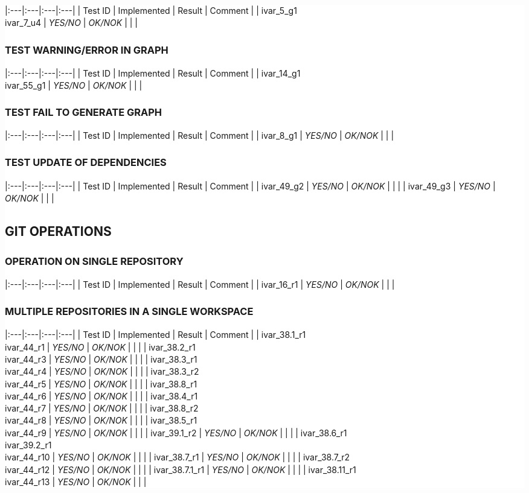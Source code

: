 |:---|:---|:---|:---|
| Test ID  | Implemented  | Result  | Comment  |
| ivar_5_g1<br/>ivar_7_u4 | *YES/NO* |  *OK/NOK*  |   |   |

### TEST WARNING/ERROR IN GRAPH

|:---|:---|:---|:---|
| Test ID  | Implemented  | Result  | Comment  |
| ivar_14_g1<br/>ivar_55_g1  | *YES/NO* |  *OK/NOK*  |   |   |

### TEST FAIL TO GENERATE GRAPH

|:---|:---|:---|:---|
| Test ID  | Implemented  | Result  | Comment  |
| ivar_8_g1  | *YES/NO* |  *OK/NOK*  |   |   |

### TEST UPDATE OF DEPENDENCIES

|:---|:---|:---|:---|
| Test ID  | Implemented  | Result  | Comment  |
| ivar_49_g2  | *YES/NO* |  *OK/NOK*  |   |   |
| ivar_49_g3  | *YES/NO* |  *OK/NOK*  |   |   |

## GIT OPERATIONS

### OPERATION ON SINGLE REPOSITORY

|:---|:---|:---|:---|
| Test ID  | Implemented  | Result  | Comment  |
| ivar_16_r1  | *YES/NO* |  *OK/NOK*  |   |   |

### MULTIPLE REPOSITORIES IN A SINGLE WORKSPACE

|:---|:---|:---|:---|
| Test ID  | Implemented  | Result  | Comment  |
| ivar_38.1_r1<br/>ivar_44_r1  | *YES/NO* |  *OK/NOK*  |   |   |
| ivar_38.2_r1 <br/>ivar_44_r3  | *YES/NO* |  *OK/NOK*  |   |   |
| ivar_38.3_r1<br/>ivar_44_r4  | *YES/NO* |  *OK/NOK*  |   |   |
| ivar_38.3_r2<br/>ivar_44_r5  | *YES/NO* |  *OK/NOK*  |   |   |
| ivar_38.8_r1<br/>ivar_44_r6  | *YES/NO* |  *OK/NOK*  |   |   |
| ivar_38.4_r1<br/>ivar_44_r7  | *YES/NO* |  *OK/NOK*  |   |   |
| ivar_38.8_r2<br/>ivar_44_r8  | *YES/NO* |  *OK/NOK*  |   |   |
| ivar_38.5_r1<br/>ivar_44_r9  | *YES/NO* |  *OK/NOK*  |   |   |
| ivar_39.1_r2  | *YES/NO* |  *OK/NOK*  |   |   |
| ivar_38.6_r1<br/>ivar_39.2_r1<br/>ivar_44_r10  | *YES/NO* |  *OK/NOK*  |   |   |
| ivar_38.7_r1  | *YES/NO* |  *OK/NOK*  |   |   |
| ivar_38.7_r2<br/>ivar_44_r12  | *YES/NO* |  *OK/NOK*  |   |   |
| ivar_38.7.1_r1  | *YES/NO* |  *OK/NOK*  |   |   |
| ivar_38.11_r1<br/>ivar_44_r13   | *YES/NO* |  *OK/NOK*  |   |   |
